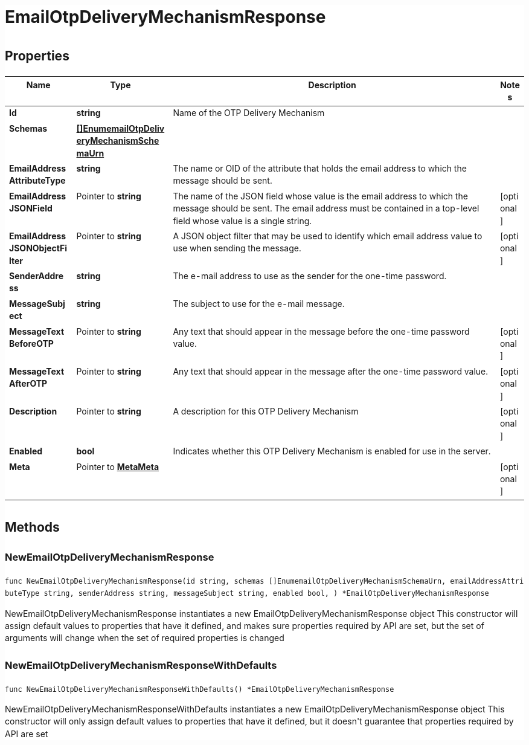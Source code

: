# EmailOtpDeliveryMechanismResponse

## Properties

Name | Type | Description | Notes
------------ | ------------- | ------------- | -------------
**Id** | **string** | Name of the OTP Delivery Mechanism | 
**Schemas** | [**[]EnumemailOtpDeliveryMechanismSchemaUrn**](EnumemailOtpDeliveryMechanismSchemaUrn.md) |  | 
**EmailAddressAttributeType** | **string** | The name or OID of the attribute that holds the email address to which the message should be sent. | 
**EmailAddressJSONField** | Pointer to **string** | The name of the JSON field whose value is the email address to which the message should be sent. The email address must be contained in a top-level field whose value is a single string. | [optional] 
**EmailAddressJSONObjectFilter** | Pointer to **string** | A JSON object filter that may be used to identify which email address value to use when sending the message. | [optional] 
**SenderAddress** | **string** | The e-mail address to use as the sender for the one-time password. | 
**MessageSubject** | **string** | The subject to use for the e-mail message. | 
**MessageTextBeforeOTP** | Pointer to **string** | Any text that should appear in the message before the one-time password value. | [optional] 
**MessageTextAfterOTP** | Pointer to **string** | Any text that should appear in the message after the one-time password value. | [optional] 
**Description** | Pointer to **string** | A description for this OTP Delivery Mechanism | [optional] 
**Enabled** | **bool** | Indicates whether this OTP Delivery Mechanism is enabled for use in the server. | 
**Meta** | Pointer to [**MetaMeta**](MetaMeta.md) |  | [optional] 

## Methods

### NewEmailOtpDeliveryMechanismResponse

`func NewEmailOtpDeliveryMechanismResponse(id string, schemas []EnumemailOtpDeliveryMechanismSchemaUrn, emailAddressAttributeType string, senderAddress string, messageSubject string, enabled bool, ) *EmailOtpDeliveryMechanismResponse`

NewEmailOtpDeliveryMechanismResponse instantiates a new EmailOtpDeliveryMechanismResponse object
This constructor will assign default values to properties that have it defined,
and makes sure properties required by API are set, but the set of arguments
will change when the set of required properties is changed

### NewEmailOtpDeliveryMechanismResponseWithDefaults

`func NewEmailOtpDeliveryMechanismResponseWithDefaults() *EmailOtpDeliveryMechanismResponse`

NewEmailOtpDeliveryMechanismResponseWithDefaults instantiates a new EmailOtpDeliveryMechanismResponse object
This constructor will only assign default values to properties that have it defined,
but it doesn't guarantee that properties required by API are set
